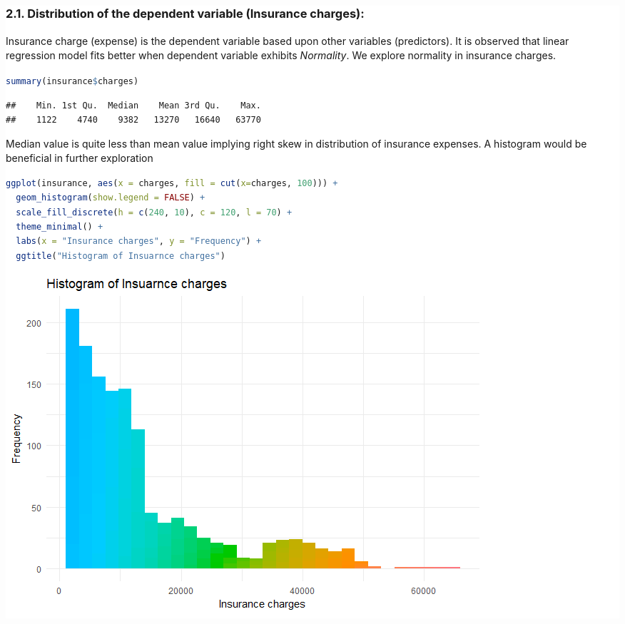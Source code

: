 ### 2.1. Distribution of the dependent variable (Insurance charges):

Insurance charge (expense) is the dependent variable based upon other variables (predictors). It is observed that linear regression model fits better when dependent variable exhibits *Normality*. We explore normality in insurance charges.

``` r
summary(insurance$charges)
```

    ##    Min. 1st Qu.  Median    Mean 3rd Qu.    Max. 
    ##    1122    4740    9382   13270   16640   63770

Median value is quite less than mean value implying right skew in distribution of insurance expenses. A histogram would be beneficial in further exploration

``` r
ggplot(insurance, aes(x = charges, fill = cut(x=charges, 100))) +
  geom_histogram(show.legend = FALSE) +
  scale_fill_discrete(h = c(240, 10), c = 120, l = 70) +
  theme_minimal() +
  labs(x = "Insurance charges", y = "Frequency") +
  ggtitle("Histogram of Insuarnce charges")
```

![](InsurancePrediction_files/figure-markdown_github/hist-1.png)
